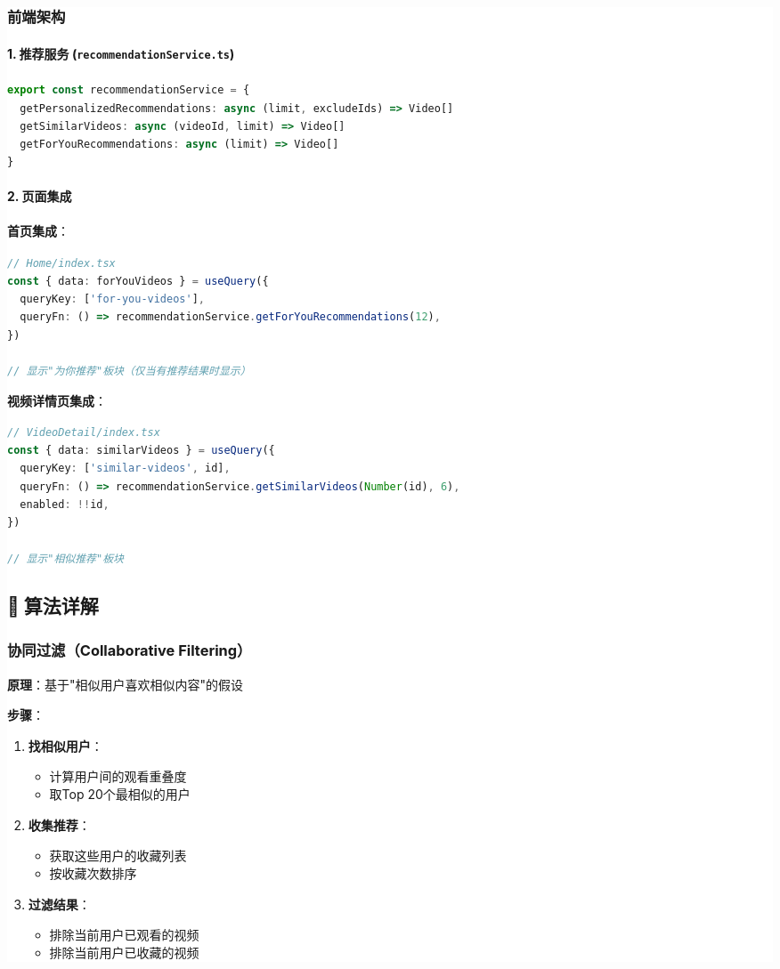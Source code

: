 ### 前端架构

#### 1. 推荐服务 (`recommendationService.ts`)

```typescript
export const recommendationService = {
  getPersonalizedRecommendations: async (limit, excludeIds) => Video[]
  getSimilarVideos: async (videoId, limit) => Video[]
  getForYouRecommendations: async (limit) => Video[]
}
```

#### 2. 页面集成

**首页集成**：
```typescript
// Home/index.tsx
const { data: forYouVideos } = useQuery({
  queryKey: ['for-you-videos'],
  queryFn: () => recommendationService.getForYouRecommendations(12),
})

// 显示"为你推荐"板块（仅当有推荐结果时显示）
```

**视频详情页集成**：
```typescript
// VideoDetail/index.tsx
const { data: similarVideos } = useQuery({
  queryKey: ['similar-videos', id],
  queryFn: () => recommendationService.getSimilarVideos(Number(id), 6),
  enabled: !!id,
})

// 显示"相似推荐"板块
```

## 🧮 算法详解

### 协同过滤（Collaborative Filtering）

**原理**：基于"相似用户喜欢相似内容"的假设

**步骤**：
1. **找相似用户**：
   - 计算用户间的观看重叠度
   - 取Top 20个最相似的用户
   
2. **收集推荐**：
   - 获取这些用户的收藏列表
   - 按收藏次数排序
   
3. **过滤结果**：
   - 排除当前用户已观看的视频
   - 排除当前用户已收藏的视频

